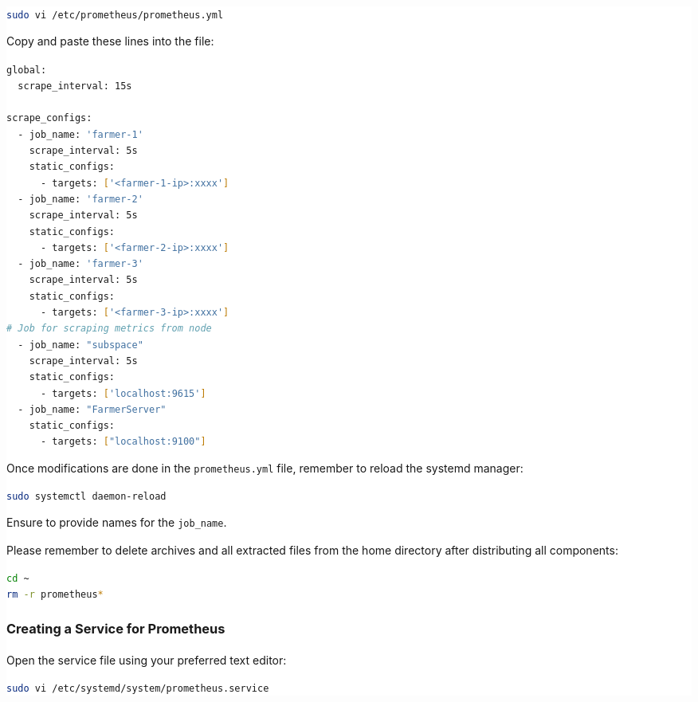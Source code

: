 ```bash
sudo vi /etc/prometheus/prometheus.yml
```

Copy and paste these lines into the file:

```bash
global:
  scrape_interval: 15s

scrape_configs:
  - job_name: 'farmer-1'
    scrape_interval: 5s
    static_configs:
      - targets: ['<farmer-1-ip>:xxxx']
  - job_name: 'farmer-2'
    scrape_interval: 5s
    static_configs:
      - targets: ['<farmer-2-ip>:xxxx']
  - job_name: 'farmer-3'
    scrape_interval: 5s
    static_configs:
      - targets: ['<farmer-3-ip>:xxxx']
# Job for scraping metrics from node
  - job_name: "subspace"
    scrape_interval: 5s
    static_configs:
      - targets: ['localhost:9615']
  - job_name: "FarmerServer"
    static_configs:
      - targets: ["localhost:9100"]

```

Once modifications are done in the `prometheus.yml` file, remember to reload the systemd manager:

```bash
sudo systemctl daemon-reload
```

Ensure to provide names for the `job_name`.

Please remember to delete archives and all extracted files from the home directory after distributing all components:

```bash
cd ~
rm -r prometheus*
```

### Creating a Service for Prometheus

Open the service file using your preferred text editor:

```bash
sudo vi /etc/systemd/system/prometheus.service
```
